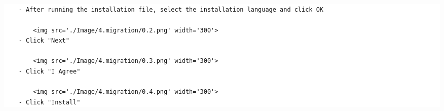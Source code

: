         - After running the installation file, select the installation language and click OK
            
            <img src='./Image/4.migration/0.2.png' width='300'>
        - Click "Next"

            <img src='./Image/4.migration/0.3.png' width='300'>
        - Click "I Agree"

            <img src='./Image/4.migration/0.4.png' width='300'>
        - Click "Install"
